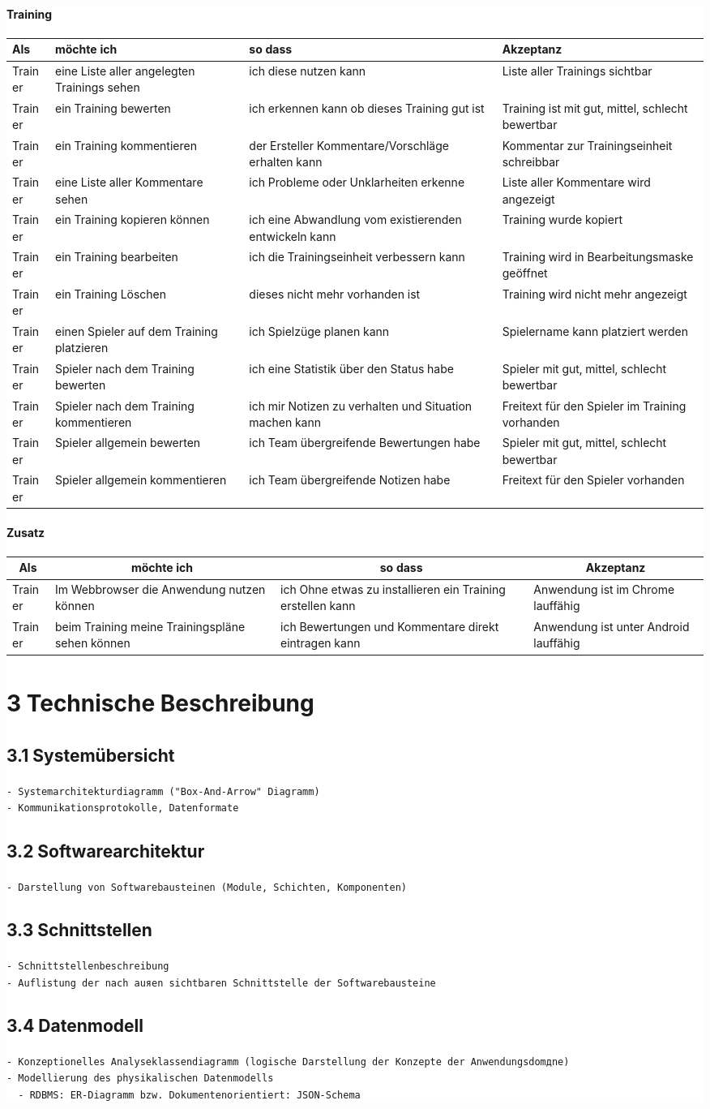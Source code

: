 #### Training

| **Als** | **möchte ich**                              | **so dass**                                            | **Akzeptanz**                                    |
| :------ | :------------------------------------------ | :----------------------------------------------------- | :----------------------------------------------- |
| Trainer | eine Liste aller angelegten Trainings sehen | ich diese nutzen kann                                  | Liste aller Trainings sichtbar                   |
| Trainer | ein Training bewerten                       | ich erkennen kann ob dieses Training gut ist           | Training ist mit gut, mittel, schlecht bewertbar |
| Trainer | ein Training kommentieren                   | der Ersteller Kommentare/Vorschläge erhalten kann      | Kommentar zur Trainingseinheit schreibbar        |
| Trainer | eine Liste aller Kommentare sehen           | ich Probleme oder Unklarheiten erkenne                 | Liste aller Kommentare wird angezeigt            |
| Trainer | ein Training kopieren können                | ich eine Abwandlung vom existierenden entwickeln kann  | Training wurde kopiert                           |
| Trainer | ein Training bearbeiten                     | ich die Trainingseinheit verbessern kann               | Training wird in Bearbeitungsmaske geöffnet      |
| Trainer | ein Training Löschen                        | dieses nicht mehr vorhanden ist                        | Training wird nicht mehr angezeigt               |
| Trainer | einen Spieler auf dem Training platzieren   | ich Spielzüge planen kann                              | Spielername kann platziert werden                |
| Trainer | Spieler nach dem Training bewerten          | ich eine Statistik über den Status habe                | Spieler mit gut, mittel, schlecht bewertbar      |
| Trainer | Spieler nach dem Training kommentieren      | ich mir Notizen zu verhalten und Situation machen kann | Freitext für den Spieler im Training vorhanden   |
| Trainer | Spieler allgemein bewerten                  | ich Team übergreifende Bewertungen habe                | Spieler mit gut, mittel, schlecht bewertbar      |
| Trainer | Spieler allgemein kommentieren              | ich Team übergreifende Notizen habe                    | Freitext für den Spieler vorhanden               |

#### Zusatz

| **Als** | **möchte ich**                                  | **so dass**                                                | **Akzeptanz**                         |
| ------- | ----------------------------------------------- | ---------------------------------------------------------- | ------------------------------------- |
| Trainer | Im Webbrowser die Anwendung nutzen können       | ich Ohne etwas zu installieren ein Training erstellen kann | Anwendung ist im Chrome lauffähig     |
| Trainer | beim Training meine Trainingspläne sehen können | ich Bewertungen und Kommentare direkt eintragen kann       | Anwendung ist unter Android lauffähig |

# 3 Technische Beschreibung

## 3.1 Systemübersicht
    - Systemarchitekturdiagramm ("Box-And-Arrow" Diagramm)
    - Kommunikationsprotokolle, Datenformate

## 3.2 Softwarearchitektur
    - Darstellung von Softwarebausteinen (Module, Schichten, Komponenten)

## 3.3 Schnittstellen
    - Schnittstellenbeschreibung
    - Auflistung der nach auяen sichtbaren Schnittstelle der Softwarebausteine

## 3.4 Datenmodell 
    - Konzeptionelles Analyseklassendiagramm (logische Darstellung der Konzepte der Anwendungsdomдne)
    - Modellierung des physikalischen Datenmodells 
      - RDBMS: ER-Diagramm bzw. Dokumentenorientiert: JSON-Schema
